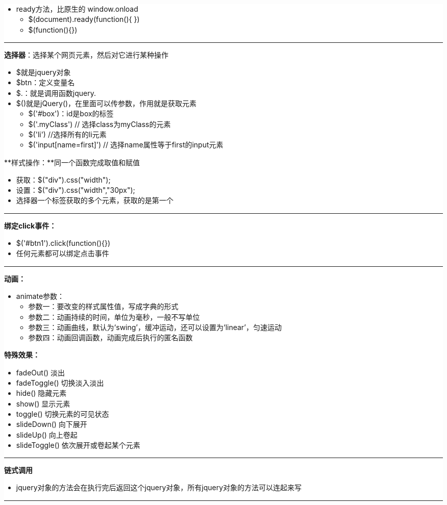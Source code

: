 * ready方法，比原生的 window.onload
  * $(document).ready(function(){ })
  * $(function(){})

---

**选择器**：选择某个网页元素，然后对它进行某种操作

* $就是jquery对象
* $btn：定义变量名
* $.：就是调用函数jquery.
* $()就是jQuery()，在里面可以传参数，作用就是获取元素
  * $('#box')：id是box的标签
  * $('.myClass') // 选择class为myClass的元素
  * $('li') //选择所有的li元素
  * $('input[name=first]') // 选择name属性等于first的input元素

**样式操作：**同一个函数完成取值和赋值

* 获取：$("div").css("width");
* 设置：$("div").css("width","30px");
* 选择器一个标签获取的多个元素，获取的是第一个

---

**绑定click事件：**

* $('#btn1').click(function(){})
* 任何元素都可以绑定点击事件

---

**动画：**

* animate参数：
  * 参数一：要改变的样式属性值，写成字典的形式
  * 参数二：动画持续的时间，单位为毫秒，一般不写单位
  * 参数三：动画曲线，默认为‘swing’，缓冲运动，还可以设置为‘linear’，匀速运动
  * 参数四：动画回调函数，动画完成后执行的匿名函数

**特殊效果：**

* fadeOut() 淡出
* fadeToggle() 切换淡入淡出
* hide() 隐藏元素
* show() 显示元素
* toggle() 切换元素的可见状态
* slideDown() 向下展开
* slideUp() 向上卷起
* slideToggle() 依次展开或卷起某个元素

---

**链式调用**

* jquery对象的方法会在执行完后返回这个jquery对象，所有jquery对象的方法可以连起来写

---
